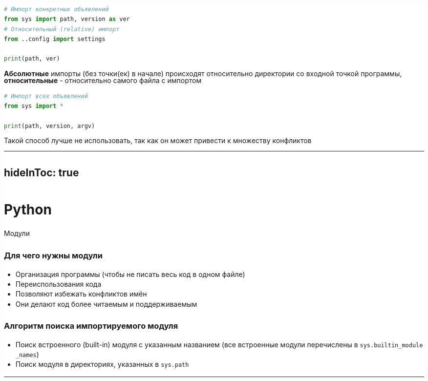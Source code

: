 <div>

```py
# Импорт конкретных объявлений
from sys import path, version as ver
# Относительный (relative) импорт
from ..config import settings

print(path, ver)
```

<p class="color-gray-300 font-size-3 mt-0" style="line-height: 1rem; margin-top: 4px">
<b>Абсолютные</b> импорты (без точки(ек) в начале) происходят относительно директории со входной точкой программы, <b>относительные</b> - относительно самого файла с импортом
</p>

</div>

<div>

```py
# Импорт всех объявлений
from sys import *

print(path, version, argv)
```

<p class="color-red-500 font-size-3 mt-0" style="line-height: 1rem; margin-top: 4px">
Такой способ лучше не использовать, так как он может привести к множеству конфликтов
</p>

</div>

</div>

</div>

---
hideInToc: true
---

# Python

Модули

### Для чего нужны модули

- Организация программы (чтобы не писать весь код в одном файле)
- Переиспользования кода
- Позволяют избежать конфликтов имён
- Они делают код более читаемым и поддерживаемым

<h3 class="mt-4">Алгоритм поиска импортируемого модуля</h3>

- Поиск встроенного (built-in) модуля с указанным названием (все встроенные модули перечислены в `sys.builtin_module_names`)
- Поиск модуля в директориях, указанных в `sys.path`

---
